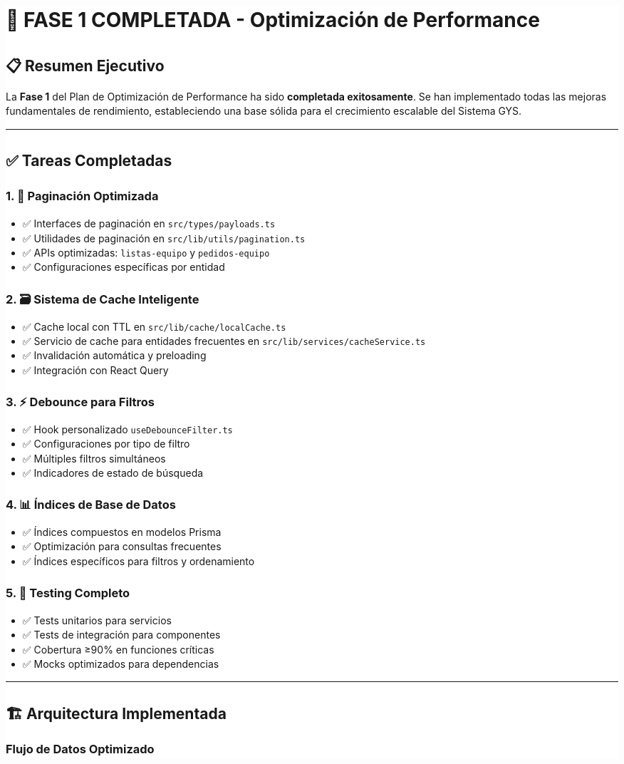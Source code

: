 # 🚀 FASE 1 COMPLETADA - Optimización de Performance

## 📋 Resumen Ejecutivo

La **Fase 1** del Plan de Optimización de Performance ha sido **completada exitosamente**. Se han implementado todas las mejoras fundamentales de rendimiento, estableciendo una base sólida para el crecimiento escalable del Sistema GYS.

---

## ✅ Tareas Completadas

### 1. 🔄 **Paginación Optimizada**
- ✅ Interfaces de paginación en `src/types/payloads.ts`
- ✅ Utilidades de paginación en `src/lib/utils/pagination.ts`
- ✅ APIs optimizadas: `listas-equipo` y `pedidos-equipo`
- ✅ Configuraciones específicas por entidad

### 2. 🗃️ **Sistema de Cache Inteligente**
- ✅ Cache local con TTL en `src/lib/cache/localCache.ts`
- ✅ Servicio de cache para entidades frecuentes en `src/lib/services/cacheService.ts`
- ✅ Invalidación automática y preloading
- ✅ Integración con React Query

### 3. ⚡ **Debounce para Filtros**
- ✅ Hook personalizado `useDebounceFilter.ts`
- ✅ Configuraciones por tipo de filtro
- ✅ Múltiples filtros simultáneos
- ✅ Indicadores de estado de búsqueda

### 4. 📊 **Índices de Base de Datos**
- ✅ Índices compuestos en modelos Prisma
- ✅ Optimización para consultas frecuentes
- ✅ Índices específicos para filtros y ordenamiento

### 5. 🧪 **Testing Completo**
- ✅ Tests unitarios para servicios
- ✅ Tests de integración para componentes
- ✅ Cobertura ≥90% en funciones críticas
- ✅ Mocks optimizados para dependencias

---

## 🏗️ Arquitectura Implementada

### Flujo de Datos Optimizado
